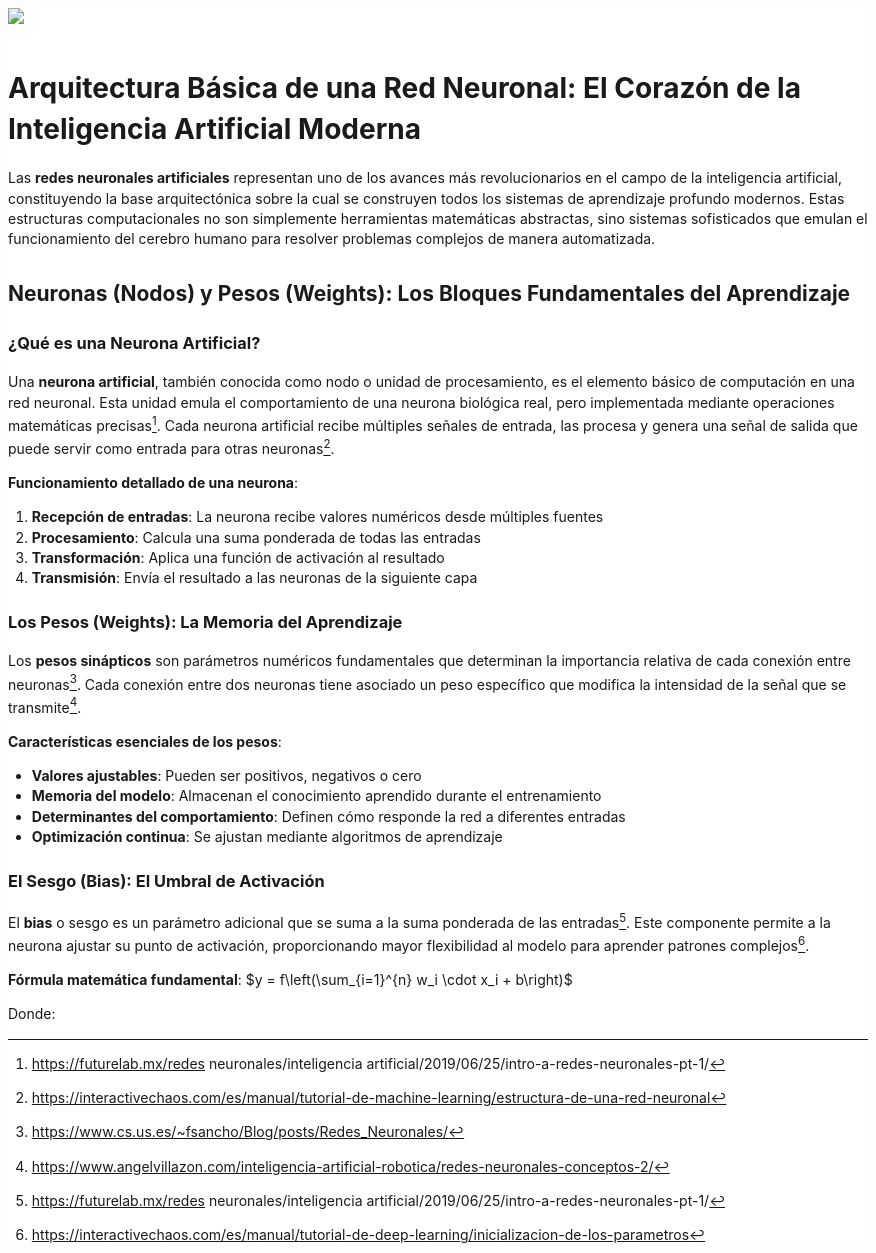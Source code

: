 <img src="https://r2cdn.perplexity.ai/pplx-full-logo-primary-dark%402x.png" class="logo" width="120"/>

# Arquitectura Básica de una Red Neuronal: El Corazón de la Inteligencia Artificial Moderna

Las **redes neuronales artificiales** representan uno de los avances más revolucionarios en el campo de la inteligencia artificial, constituyendo la base arquitectónica sobre la cual se construyen todos los sistemas de aprendizaje profundo modernos. Estas estructuras computacionales no son simplemente herramientas matemáticas abstractas, sino sistemas sofisticados que emulan el funcionamiento del cerebro humano para resolver problemas complejos de manera automatizada.

## Neuronas (Nodos) y Pesos (Weights): Los Bloques Fundamentales del Aprendizaje

### ¿Qué es una Neurona Artificial?

Una **neurona artificial**, también conocida como nodo o unidad de procesamiento, es el elemento básico de computación en una red neuronal. Esta unidad emula el comportamiento de una neurona biológica real, pero implementada mediante operaciones matemáticas precisas[^1]. Cada neurona artificial recibe múltiples señales de entrada, las procesa y genera una señal de salida que puede servir como entrada para otras neuronas[^2].

**Funcionamiento detallado de una neurona**:

1. **Recepción de entradas**: La neurona recibe valores numéricos desde múltiples fuentes
2. **Procesamiento**: Calcula una suma ponderada de todas las entradas
3. **Transformación**: Aplica una función de activación al resultado
4. **Transmisión**: Envía el resultado a las neuronas de la siguiente capa

### Los Pesos (Weights): La Memoria del Aprendizaje

Los **pesos sinápticos** son parámetros numéricos fundamentales que determinan la importancia relativa de cada conexión entre neuronas[^3]. Cada conexión entre dos neuronas tiene asociado un peso específico que modifica la intensidad de la señal que se transmite[^4].

**Características esenciales de los pesos**:

- **Valores ajustables**: Pueden ser positivos, negativos o cero
- **Memoria del modelo**: Almacenan el conocimiento aprendido durante el entrenamiento
- **Determinantes del comportamiento**: Definen cómo responde la red a diferentes entradas
- **Optimización continua**: Se ajustan mediante algoritmos de aprendizaje


### El Sesgo (Bias): El Umbral de Activación

El **bias** o sesgo es un parámetro adicional que se suma a la suma ponderada de las entradas[^1]. Este componente permite a la neurona ajustar su punto de activación, proporcionando mayor flexibilidad al modelo para aprender patrones complejos[^5].

**Fórmula matemática fundamental**:
$y = f\left(\sum_{i=1}^{n} w_i \cdot x_i + b\right)$

Donde:


[^1]: https://futurelab.mx/redes neuronales/inteligencia artificial/2019/06/25/intro-a-redes-neuronales-pt-1/
[^2]: https://interactivechaos.com/es/manual/tutorial-de-machine-learning/estructura-de-una-red-neuronal
[^3]: https://www.cs.us.es/~fsancho/Blog/posts/Redes_Neuronales/
[^4]: https://www.angelvillazon.com/inteligencia-artificial-robotica/redes-neuronales-conceptos-2/
[^5]: https://interactivechaos.com/es/manual/tutorial-de-deep-learning/inicializacion-de-los-parametros
[^6]: https://www.ibm.com/docs/es/spss-modeler/saas?topic=networks-neural-model
[^7]: https://interactivechaos.com/es/manual/tutorial-de-deep-learning/tipos-de-capas
[^8]: https://es.eitca.org/inteligencia-artificial/eitc-ai-dltf-aprendizaje-profundo-con-tensorflow/tensorflow/modelo-de-red-neuronal/examen-revisión-modelo-de-red-neuronal/¿Cuál-es-la-diferencia-entre-la-capa-de-salida-y-las-capas-ocultas-en-un-modelo-de-red-neuronal-en-tensorflow%3F/
[^9]: https://www.ionos.es/digitalguide/paginas-web/desarrollo-web/feedforward-neural-network/
[^10]: https://www.frro.utn.edu.ar/repositorio/catedras/quimica/5_anio/orientadora1/monograias/matich-redesneuronales.pdf
[^11]: https://www.toolify.ai/es/ai-news-es/gua-completa-de-funciones-de-activacin-en-redes-neuronales-1122301
[^12]: https://www.datacamp.com/es/tutorial/introduction-to-activation-functions-in-neural-networks
[^13]: https://es.wikipedia.org/wiki/Rectificador_(redes_neuronales)
[^14]: https://codificandobits.com/blog/funcion-de-activacion/
[^15]: https://www.youtube.com/watch?v=_0wdproot34
[^16]: https://es.eitca.org/inteligencia-artificial/eitc-ai-tff-tensorflow-fundamentos/tensorflowjs/usando-tensorflow-para-clasificar-imágenes-de-ropa/revisión-de-examen-usando-tensorflow-para-clasificar-imágenes-de-ropa/¿Cuál-es-el-propósito-de-usar-la-función-de-activación-softmax-en-la-capa-de-salida-del-modelo-de-red-neuronal%3F/
[^17]: https://www.toolify.ai/es/ai-news-es/activacin-softmax-en-redes-neuronales-explicacin-y-ejemplos-1094413
[^18]: https://docs.lm-kit.com/lm-kit-net/guides/glossary/logits.html
[^19]: https://learnprompting.org/docs/language-model-inversion/logit2prompt
[^20]: https://www.ultralytics.com/es/glossary/softmax
[^21]: https://biblus.us.es/bibing/proyectos/abreproy/11084/fichero/Memoria+por+capítulos+%2FCapítulo+5.pdf+
[^22]: https://biblus.us.es/bibing/proyectos/abreproy/12166/fichero/Volumen+1+-+Memoria+descriptiva+del+proyecto%2F3+-+Perceptron+multicapa.pdf
[^23]: https://www.toolify.ai/es/ai-news-es/matrices-en-redes-neuronales-fundamentos-y-aplicaciones-3090940
[^24]: https://www.innovatiana.com/es/post/image-classification-in-ai
[^25]: https://decidesoluciones.es/reconocimiento-de-texto/
[^26]: https://www.criteo.com/es/blog/machine-learning-en-la-vida-real-5-aplicaciones-actuales/
[^27]: https://keepcoding.io/blog/inicializacion-pesos-bias-deep-learning/
[^28]: https://mindfulml.vialabsdigital.com/post/como-aprende-una-red-neuronal/
[^29]: https://www.channelpartner.es/pymes/7-aplicaciones-practicas-del-machine-learning-en-la-vida-cotidiana-que-pocos-conocen/
[^30]: https://anestesiar.org/2023/redes-neuronales-artificiales/
[^31]: https://gamco.es/glosario/arquitectura-de-red-neuronal/
[^32]: https://openaccess.uoc.edu/bitstream/10609/138187/23/Data mining_M%C3%B3dulo%204_Clasificaci%C3%B3n,%20redes%20neuronales.pdf
[^33]: https://msmk.university/hidden-layer/
[^34]: http://www.sc.ehu.es/ccwbayes/docencia/mmcc/docs/t8neuronales.pdf
[^35]: https://www.cs.us.es/cursos/iaic-2023/Temas/Redes_Neuronales/
[^36]: https://dcain.etsin.upm.es/~carlos/bookAA/05.3_RNN_ModeloMultiCapa.html
[^37]: https://www.tomorrow.bio/es/post/peso-a-peso-como-se-fortalecen-las-redes-neuronales
[^38]: https://developers.google.com/machine-learning/crash-course/neural-networks/nodes-hidden-layers
[^39]: https://es.wikipedia.org/wiki/Red_neuronal_artificial
[^40]: https://www.elsevier.es/es-revista-medicina-clinica-2-articulo-aproximacion-metodologica-al-uso-redes-neuronales-artificiales-13057536
[^41]: https://www.horusml.com/publicaciones/deep-learning-ques-es-y-para-que-sirve-2
[^42]: https://www.datacamp.com/es/tutorial/pytorch-tutorial-building-a-simple-neural-network-from-scratch
[^43]: https://www.ctrl.cinvestav.mx/~yuw/pdf/MaTesMLP.pdf
[^44]: https://www.datacamp.com/es/blog/rectified-linear-unit-relu
[^45]: https://www.cenidet.edu.mx/archivos/electronica/tesis/2017/371MC_jnj.pdf
[^46]: https://www.datacamp.com/es/tutorial/softmax-activation-function-in-python
[^47]: http://www.scielo.org.co/scielo.php?script=sci_arttext\&pid=S0120-62302011000400018
[^48]: https://felipebravom.com/teaching/regresion.pdf
[^49]: https://jacar.es/funcion-softmax-activacion-para-la-clasificacion/
[^50]: https://interactivechaos.com/es/manual/tutorial-de-deep-learning/funcion-lineal-no-lineal
[^51]: https://es.statisticseasily.com/glosario/¿Qué-es-la-función-Softmax-explicada-en-detalle%3F/
[^52]: https://www.scielo.org.mx/scielo.php?pid=S2448-718X2005000400765\&script=sci_arttext
[^53]: https://www.ultralytics.com/es/glossary/activation-function
[^54]: https://es.wikipedia.org/wiki/Función_SoftMax
[^55]: https://www.ina-pidte.ac.cr/pluginfile.php/101461/mod_resource/content/3/arquitecturas_perceptrones_redes_feedforward.html
[^56]: https://www.diegocalvo.es/perceptron-multicapa/
[^57]: https://chatpaper.com/es/chatpaper/paper/107066
[^58]: https://www.imt.mx/archivos/Publicaciones/PublicacionTecnica/pt406.pdf
[^59]: https://es.wikipedia.org/wiki/Retropropagación
[^60]: https://stackoverflow.com/questions/62703391/estimate-token-probability-logits-given-a-sentence-without-computing-the-entire
[^61]: https://es.linkedin.com/advice/1/how-do-you-design-architecture-number?lang=es
[^62]: https://www.datacamp.com/es/tutorial/multilayer-perceptrons-in-machine-learning
[^63]: https://help.openai.com/en/articles/5247780-using-logit-bias-to-alter-token-probability-with-the-openai-api
[^64]: https://www.ibm.com/docs/es/spss-statistics/saas?topic=networks-neural-network-structure
[^65]: https://ocw.uc3m.es/pluginfile.php/2241/mod_page/content/38/Explicacion_tema3.pdf
[^66]: https://www.ioactive.com/understanding-logits-and-their-possible-impacts-on-large-language-model-output-safety/
[^67]: https://research.science.eus/documentos/5eb5e35029995206431d31ed
[^68]: https://www.youtube.com/watch?v=_h-qCc2lbmI
[^69]: https://github.com/ggerganov/llama.cpp/issues/6285
[^70]: https://www.youtube.com/watch?v=kkpUjWR-01Y
[^71]: https://es.eitca.org/artificial-intelligence/eitc-ai-dlpp-deep-learning-with-python-and-pytorch/introduction-eitc-ai-dlpp-deep-learning-with-python-and-pytorch/introduction-to-deep-learning-with-python-and-pytorch/examination-review-introduction-to-deep-learning-with-python-and-pytorch/how-does-the-activation-function-in-a-neural-network-determine-whether-a-neuron-fires-or-not/
[^72]: https://dialnet.unirioja.es/descarga/articulo/4806980.pdf
[^73]: https://es.statisticseasily.com/glosario/¿Qué-es-la-suma-ponderada%3F/
[^74]: https://anderfernandez.com/blog/como-programar-una-red-neuronal-desde-0-en-python/
[^75]: https://certidevs.com/tutorial-tensorflow-keras-funciones-de-activacion
[^76]: https://blog.tenea.com/matrices-redes-neuronales/
[^77]: https://platzi.com/discusiones/1457-machine-learning/48834-en-la-funcion-de-activacion-a-que-se-refiere-con-suma-ponderada/
[^78]: https://es.wikipedia.org/wiki/Perceptrón
[^79]: https://europeanvalley.es/noticias/multiplicacion-de-matrices-la-importancia-de-un-algoritmo/
[^80]: https://es.linkedin.com/pulse/la-importancia-de-las-funciones-activación-en-una-red-calvo-martin
[^81]: https://www.youtube.com/watch?v=0cyqjutbo9E
[^82]: https://www.youtube.com/watch?v=C3JjJvwEhbA
[^83]: https://webs.um.es/juanbot/miwiki/lib/exe/fetch.php%3Fid=tiia\&cache=cache\&media=clase_tiia7.pdf
[^84]: https://la.mathworks.com/campaigns/offers/deep-learning-examples-with-matlab.html
[^85]: https://www.pontia.tech/que-es-el-machine-learning-aplicaciones/
[^86]: https://pdf.wondershare.es/ocr/image-recognition.html
[^87]: https://www.youtube.com/watch?v=iX_on3VxZzk
[^88]: https://www.observatoriorh.com/innovacion-y-tecnologia/siete-aplicaciones-practicas-del-machine-learning-en-la-vida-cotidiana-de-las-que-pocos-son-conscientes.html
[^89]: https://www.ibm.com/es-es/think/topics/image-recognition
[^90]: https://developers.google.com/machine-learning/crash-course/neural-networks/interactive-exercises
[^91]: https://www.ibm.com/es-es/think/topics/machine-learning-use-cases
[^92]: https://es.wikipedia.org/wiki/Reconocimiento_%C3%B3ptico_de_caracteres
[^93]: https://saishnp.com/2024/01/18/3-ejemplos-de-entrenamientos-de-redes-neuronales-mediante-deep-learning-para-el-analisis-de-imagenes-mediante-la-inteligencia-artificial-ia/
[^94]: https://www.algotive.ai/es-mx/blog/5-ejemplos-de-machine-learning-que-usas-en-tu-dia-a-dia-y-no-lo-sabias
[^95]: https://cloud.google.com/vision/docs/ocr
[^96]: https://www.nebrija.es/~cmalagon/inco/ejercicios y practicas/Ejercicios_redes_neuronales.pdf
[^97]: https://www.inesdi.com/blog/machine-learning-como-elemento-de-diferenciacion/